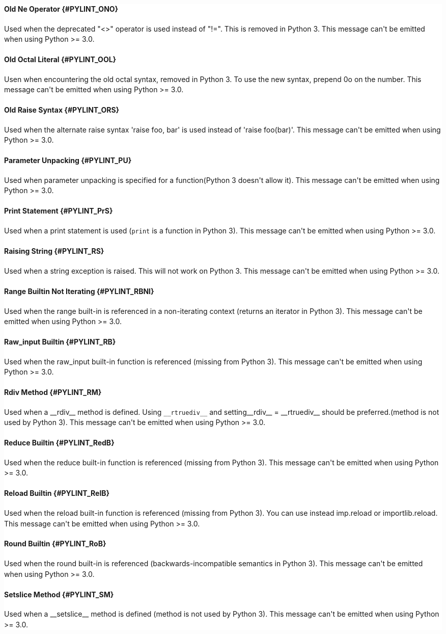 #### Old Ne Operator {#PYLINT_ONO}
Used when the deprecated "\<>" operator is used instead of "!=". This is removed in Python 3. This message can't be emitted when using Python >= 3.0.

#### Old Octal Literal {#PYLINT_OOL}
Usen when encountering the old octal syntax, removed in Python 3. To use the new syntax, prepend 0o on the number. This message can't be emitted when using Python >= 3.0.

#### Old Raise Syntax {#PYLINT_ORS}
Used when the alternate raise syntax 'raise foo, bar' is used instead of 'raise foo(bar)'. This message can't be emitted when using Python >= 3.0.

#### Parameter Unpacking {#PYLINT_PU}
Used when parameter unpacking is specified for a function(Python 3 doesn't allow it). This message can't be emitted when using Python >= 3.0.

#### Print Statement {#PYLINT_PrS}
Used when a print statement is used (`print` is a function in Python 3). This message can't be emitted when using Python >= 3.0.

#### Raising String {#PYLINT_RS}
Used when a string exception is raised. This will not work on Python 3. This message can't be emitted when using Python >= 3.0.

#### Range Builtin Not Iterating {#PYLINT_RBNI}
Used when the range built-in is referenced in a non-iterating context (returns an iterator in Python 3). This message can't be emitted when using Python >= 3.0.

#### Raw_input Builtin {#PYLINT_RB}
Used when the raw\_input built-in function is referenced (missing from Python 3). This message can't be emitted when using Python >= 3.0.

#### Rdiv Method {#PYLINT_RM}
Used when a \_\_rdiv\_\_ method is defined. Using `__rtruediv__` and setting\_\_rdiv\_\_ = \_\_rtruediv\_\_ should be preferred.(method is not used by Python 3). This message can't be emitted when using Python >= 3.0.

#### Reduce Builtin {#PYLINT_RedB}
Used when the reduce built-in function is referenced (missing from Python 3). This message can't be emitted when using Python >= 3.0.

#### Reload Builtin {#PYLINT_RelB}
Used when the reload built-in function is referenced (missing from Python 3). You can use instead imp.reload or importlib.reload. This message can't be emitted when using Python >= 3.0.

#### Round Builtin {#PYLINT_RoB}
Used when the round built-in is referenced (backwards-incompatible semantics in Python 3). This message can't be emitted when using Python >= 3.0.

#### Setslice Method {#PYLINT_SM}
Used when a \_\_setslice\_\_ method is defined (method is not used by Python 3). This message can't be emitted when using Python >= 3.0.
